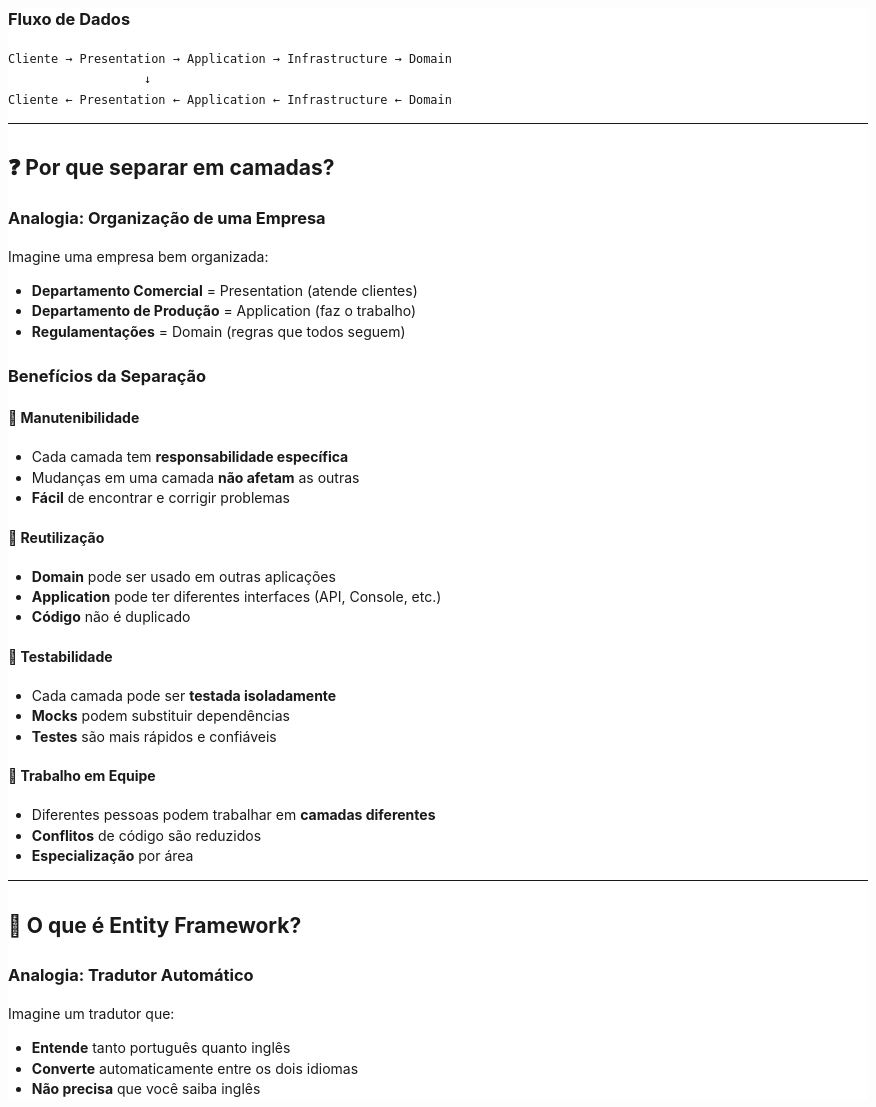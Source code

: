 ### Fluxo de Dados

```
Cliente → Presentation → Application → Infrastructure → Domain
                   ↓
Cliente ← Presentation ← Application ← Infrastructure ← Domain
```

---

## ❓ Por que separar em camadas?

### Analogia: Organização de uma Empresa

Imagine uma empresa bem organizada:

- **Departamento Comercial** = Presentation (atende clientes)
- **Departamento de Produção** = Application (faz o trabalho)
- **Regulamentações** = Domain (regras que todos seguem)

### Benefícios da Separação

#### 🎯 **Manutenibilidade**
- Cada camada tem **responsabilidade específica**
- Mudanças em uma camada **não afetam** as outras
- **Fácil** de encontrar e corrigir problemas

#### 🔄 **Reutilização**
- **Domain** pode ser usado em outras aplicações
- **Application** pode ter diferentes interfaces (API, Console, etc.)
- **Código** não é duplicado

#### 🧪 **Testabilidade**
- Cada camada pode ser **testada isoladamente**
- **Mocks** podem substituir dependências
- **Testes** são mais rápidos e confiáveis

#### 👥 **Trabalho em Equipe**
- Diferentes pessoas podem trabalhar em **camadas diferentes**
- **Conflitos** de código são reduzidos
- **Especialização** por área

---

## 🔧 O que é Entity Framework?

### Analogia: Tradutor Automático

Imagine um tradutor que:

- **Entende** tanto português quanto inglês
- **Converte** automaticamente entre os dois idiomas
- **Não precisa** que você saiba inglês
